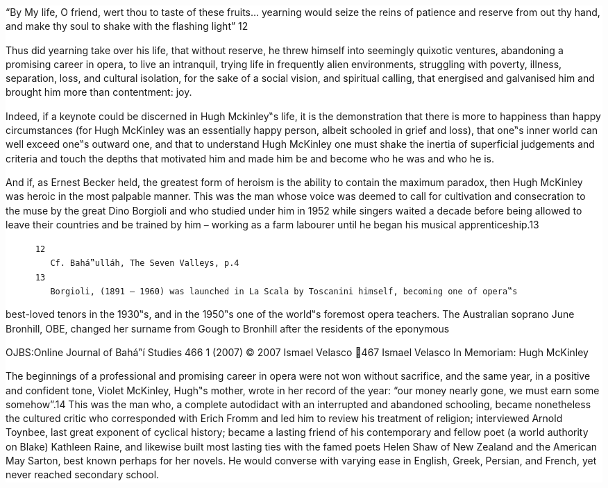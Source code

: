 “By My life, O friend, wert thou to taste of these fruits… yearning would
seize the reins of patience and reserve from out thy hand, and make thy soul
to shake with the flashing light” 12

Thus did yearning take over his life, that without reserve, he threw himself
into seemingly quixotic ventures, abandoning a promising career in opera,
to live an intranquil, trying life in frequently alien environments, struggling
with poverty, illness, separation, loss, and cultural isolation, for the sake of a
social vision, and spiritual calling, that energised and galvanised him and
brought him more than contentment: joy.

Indeed, if a keynote could be discerned in Hugh Mckinley‟s life, it is the
demonstration that there is more to happiness than happy circumstances (for
Hugh McKinley was an essentially happy person, albeit schooled in grief
and loss), that one‟s inner world can well exceed one‟s outward one, and
that to understand Hugh McKinley one must shake the inertia of superficial
judgements and criteria and touch the depths that motivated him and made
him be and become who he was and who he is.

And if, as Ernest Becker held, the greatest form of heroism is the ability to
contain the maximum paradox, then Hugh McKinley was heroic in the most
palpable manner. This was the man whose voice was deemed to call for
cultivation and consecration to the muse by the great Dino Borgioli and who
studied under him in 1952 while singers waited a decade before being
allowed to leave their countries and be trained by him – working as a farm
labourer until he began his musical apprenticeship.13

          12
             Cf. Bahá‟ulláh, The Seven Valleys, p.4
          13
             Borgioli, (1891 – 1960) was launched in La Scala by Toscanini himself, becoming one of opera‟s
best-loved tenors in the 1930‟s, and in the 1950‟s one of the world‟s foremost opera teachers. The Australian
soprano June Bronhill, OBE, changed her surname from Gough to Bronhill after the residents of the eponymous




OJBS:Online Journal of Bahá‟í Studies               466                                             1 (2007)
© 2007 Ismael Velasco
467       Ismael Velasco                                            In Memoriam: Hugh McKinley




The beginnings of a professional and promising career in opera were not
won without sacrifice, and the same year, in a positive and confident tone,
Violet McKinley, Hugh‟s mother, wrote in her record of the year: “our
money nearly gone, we must earn some somehow”.14 This was the man
who, a complete autodidact with an interrupted and abandoned schooling,
became nonetheless the cultured critic who corresponded with Erich Fromm
and led him to review his treatment of religion; interviewed Arnold
Toynbee, last great exponent of cyclical history; became a lasting friend of
his contemporary and fellow poet (a world authority on Blake) Kathleen
Raine, and likewise built most lasting ties with the famed poets Helen Shaw
of New Zealand and the American May Sarton, best known perhaps for her
novels. He would converse with varying ease in English, Greek, Persian,
and French, yet never reached secondary school.
